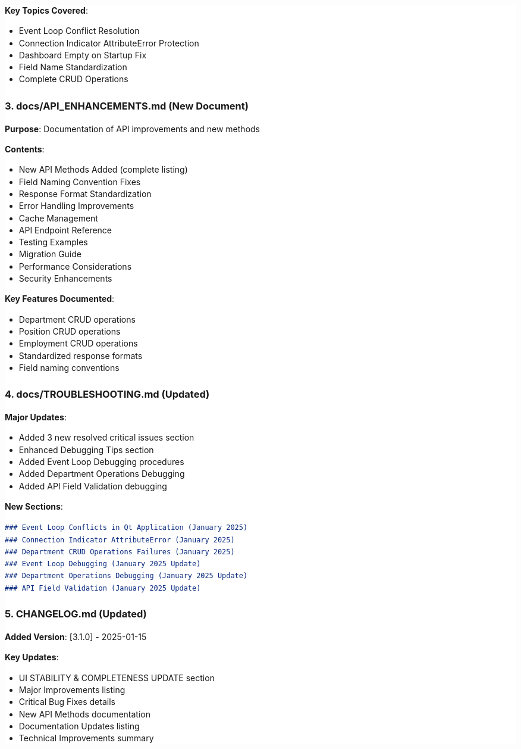 **Key Topics Covered**:
- Event Loop Conflict Resolution
- Connection Indicator AttributeError Protection
- Dashboard Empty on Startup Fix
- Field Name Standardization
- Complete CRUD Operations

### 3. docs/API_ENHANCEMENTS.md (New Document)

**Purpose**: Documentation of API improvements and new methods

**Contents**:
- New API Methods Added (complete listing)
- Field Naming Convention Fixes
- Response Format Standardization
- Error Handling Improvements
- Cache Management
- API Endpoint Reference
- Testing Examples
- Migration Guide
- Performance Considerations
- Security Enhancements

**Key Features Documented**:
- Department CRUD operations
- Position CRUD operations
- Employment CRUD operations
- Standardized response formats
- Field naming conventions

### 4. docs/TROUBLESHOOTING.md (Updated)

**Major Updates**:
- Added 3 new resolved critical issues section
- Enhanced Debugging Tips section
- Added Event Loop Debugging procedures
- Added Department Operations Debugging
- Added API Field Validation debugging

**New Sections**:
```markdown
### Event Loop Conflicts in Qt Application (January 2025)
### Connection Indicator AttributeError (January 2025)
### Department CRUD Operations Failures (January 2025)
### Event Loop Debugging (January 2025 Update)
### Department Operations Debugging (January 2025 Update)
### API Field Validation (January 2025 Update)
```

### 5. CHANGELOG.md (Updated)

**Added Version**: [3.1.0] - 2025-01-15

**Key Updates**:
- UI STABILITY & COMPLETENESS UPDATE section
- Major Improvements listing
- Critical Bug Fixes details
- New API Methods documentation
- Documentation Updates listing
- Technical Improvements summary
